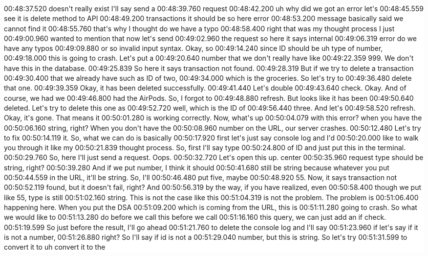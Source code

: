 00:48:37.520 doesn't really exist I'll say send a
00:48:39.760 request
00:48:42.200 uh why did we got an error let's
00:48:45.559 see it is delete method to API
00:48:49.200 transactions it should be so here error
00:48:53.200 message basically said we cannot find it
00:48:55.760 that's why I thought do we have a typo
00:48:58.400 right that was my thought process I just
00:49:00.960 wanted to mention that now let's send
00:49:02.960 the request so here it says internal
00:49:06.319 error do we have any typos
00:49:09.880 or so invalid input syntax. Okay, so
00:49:14.240 since ID should be uh type of number,
00:49:18.000 this is going to crash. Let's put a
00:49:20.640 number that we don't really have like
00:49:22.359 999. We don't have this in the database.
00:49:25.839 So here it says transaction not found.
00:49:28.319 But if we try to delete a transaction
00:49:30.400 that we already have such as ID of two,
00:49:34.000 which is the groceries. So let's try to
00:49:36.480 delete that one.
00:49:39.359 Okay, it has been deleted successfully.
00:49:41.440 Let's double
00:49:43.640 check. Okay. And of course, we had we
00:49:46.800 had the AirPods. So, I forgot to
00:49:48.880 refresh. But looks like it has been
00:49:50.640 deleted. Let's try to delete this one as
00:49:52.720 well, which is the ID of
00:49:56.440 three. And let's
00:49:58.520 refresh. Okay, it's gone. That means it
00:50:01.280 is working correctly. Now, what's up
00:50:04.079 with this error? when you have the
00:50:06.160 string, right? When you don't have the
00:50:08.960 number on the URL, our server crashes.
00:50:12.480 Let's try to fix
00:50:14.119 it. So, what we can do is basically
00:50:17.920 first let's just say console log and I'd
00:50:20.000 like to walk you through it like my
00:50:21.839 thought process. So, first I'll say type
00:50:24.800 of ID and just put this in the terminal.
00:50:29.760 So, here I'll just send a request. Oops.
00:50:32.720 Let's open this up. center
00:50:35.960 request type should be string, right?
00:50:39.280 And if we put number, I think it should
00:50:41.680 still be string because whatever you put
00:50:44.559 in the URL, it'll be string. So, I'll
00:50:46.480 put five, maybe
00:50:48.920 55. Now, it says transaction not
00:50:52.119 found, but it doesn't fail, right? And
00:50:56.319 by the way, if you have realized, even
00:50:58.400 though we put like 55, type is still
00:51:02.160 string. This is not the case like this
00:51:04.319 is not the problem. The problem is
00:51:06.400 happening here. When you put the DSA
00:51:09.200 which is coming from the URL, this is
00:51:11.280 going to crash. So what we would like to
00:51:13.280 do before we call this before we call
00:51:16.160 this query, we can just add an if check.
00:51:19.599 So just before the result, I'll go ahead
00:51:21.760 to delete the console log and I'll say
00:51:23.960 if let's say if it is not a number,
00:51:26.880 right? So I'll say if id is not a
00:51:29.040 number, but this is string. So let's try
00:51:31.599 to convert it to uh convert it to the